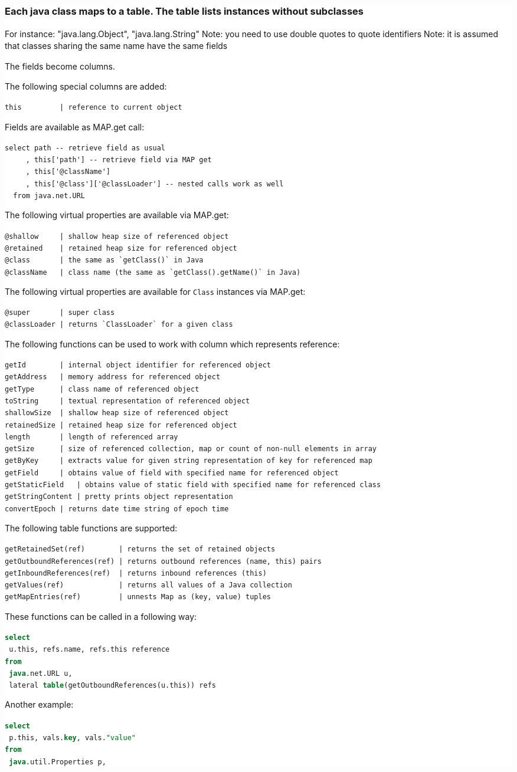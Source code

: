 ### Each java class maps to a table. The table lists instances without subclasses
 For instance: "java.lang.Object", "java.lang.String"
 Note: you need to use double quotes to quote identifiers
 Note: it is assumed that classes sharing the same name have the same fields

 The fields become columns.

 The following special columns are added:

    this         | reference to current object

 Fields are available as MAP.get call:

    select path -- retrieve field as usual
         , this['path'] -- retrieve field via MAP get
         , this['@className']
         , this['@class']['@classLoader'] -- nested calls work as well
      from java.net.URL

 The following virtual properties are available via MAP.get:

    @shallow     | shallow heap size of referenced object
    @retained    | retained heap size for referenced object
    @class       | the same as `getClass()` in Java
    @className   | class name (the same as `getClass().getName()` in Java)

 The following virtual properties are available for `Class` instances via MAP.get:

    @super       | super class
    @classLoader | returns `ClassLoader` for a given class

 The following functions can be used to work with column which represents reference:

    getId        | internal object identifier for referenced object
    getAddress   | memory address for referenced object
    getType      | class name of referenced object
    toString     | textual representation of referenced object
    shallowSize  | shallow heap size of referenced object
    retainedSize | retained heap size for referenced object
    length       | length of referenced array
    getSize      | size of referenced collection, map or count of non-null elements in array
    getByKey     | extracts value for given string representation of key for referenced map
    getField     | obtains value of field with specified name for referenced object
    getStaticField   | obtains value of static field with specified name for referenced class
    getStringContent | pretty prints object representation
    convertEpoch | returns date time string of epoch time

 The following table functions are supported:

    getRetainedSet(ref)        | returns the set of retained objects
    getOutboundReferences(ref) | returns outbound references (name, this) pairs
    getInboundReferences(ref)  | returns inbound references (this)
    getValues(ref)             | returns all values of a Java collection
    getMapEntries(ref)         | unnests Map as (key, value) tuples

 These functions can be called in a following way:
```sql
select
 u.this, refs.name, refs.this reference
from 
 java.net.URL u,
 lateral table(getOutboundReferences(u.this)) refs
```
 Another example:
```sql
select
 p.this, vals.key, vals."value"
from 
 java.util.Properties p,
```